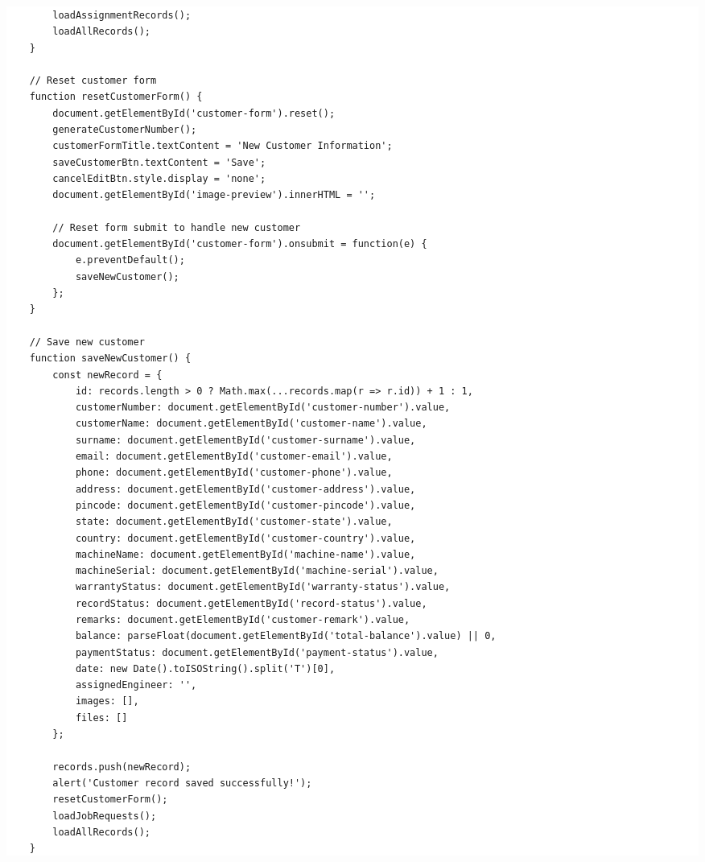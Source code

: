             loadAssignmentRecords();
            loadAllRecords();
        }

        // Reset customer form
        function resetCustomerForm() {
            document.getElementById('customer-form').reset();
            generateCustomerNumber();
            customerFormTitle.textContent = 'New Customer Information';
            saveCustomerBtn.textContent = 'Save';
            cancelEditBtn.style.display = 'none';
            document.getElementById('image-preview').innerHTML = '';
            
            // Reset form submit to handle new customer
            document.getElementById('customer-form').onsubmit = function(e) {
                e.preventDefault();
                saveNewCustomer();
            };
        }

        // Save new customer
        function saveNewCustomer() {
            const newRecord = {
                id: records.length > 0 ? Math.max(...records.map(r => r.id)) + 1 : 1,
                customerNumber: document.getElementById('customer-number').value,
                customerName: document.getElementById('customer-name').value,
                surname: document.getElementById('customer-surname').value,
                email: document.getElementById('customer-email').value,
                phone: document.getElementById('customer-phone').value,
                address: document.getElementById('customer-address').value,
                pincode: document.getElementById('customer-pincode').value,
                state: document.getElementById('customer-state').value,
                country: document.getElementById('customer-country').value,
                machineName: document.getElementById('machine-name').value,
                machineSerial: document.getElementById('machine-serial').value,
                warrantyStatus: document.getElementById('warranty-status').value,
                recordStatus: document.getElementById('record-status').value,
                remarks: document.getElementById('customer-remark').value,
                balance: parseFloat(document.getElementById('total-balance').value) || 0,
                paymentStatus: document.getElementById('payment-status').value,
                date: new Date().toISOString().split('T')[0],
                assignedEngineer: '',
                images: [],
                files: []
            };
            
            records.push(newRecord);
            alert('Customer record saved successfully!');
            resetCustomerForm();
            loadJobRequests();
            loadAllRecords();
        }
